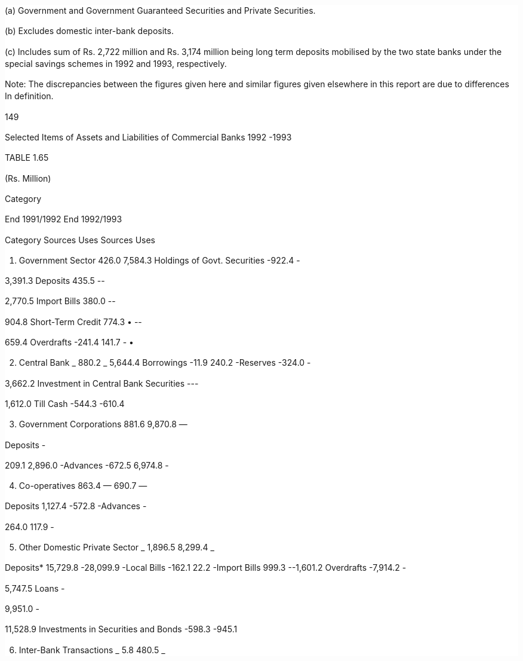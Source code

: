 (a) Government and Government Guaranteed Securities and Private Securities.

(b) Excludes domestic inter-bank deposits.

(c) Includes sum of Rs. 2,722 million and Rs. 3,174 million being long term deposits mobilised by the two state banks under the special savings schemes in 1992 and 1993, respectively.

Note: The discrepancies between the figures given here and similar figures given elsewhere in this report are due to differences In definition.

149

Selected Items of Assets and Liabilities of Commercial Banks 1992 -1993

TABLE 1.65

(Rs. Million)

Category

End 1991/1992 End 1992/1993

Category Sources Uses Sources Uses

1. Government Sector 426.0 7,584.3 Holdings of Govt. Securities -922.4 -

3,391.3 Deposits 435.5 --

2,770.5 Import Bills 380.0 --

904.8 Short-Term Credit 774.3 • --

659.4 Overdrafts -241.4 141.7 - •

2. Central Bank _ 880.2 _ 5,644.4 Borrowings -11.9 240.2 -Reserves -324.0 -

3,662.2 Investment in Central Bank Securities ---

1,612.0 Till Cash -544.3 -610.4

3. Government Corporations 881.6 9,870.8 —

Deposits -

209.1 2,896.0 -Advances -672.5 6,974.8 -

4. Co-operatives 863.4 — 690.7 —

Deposits 1,127.4 -572.8 -Advances -

264.0 117.9 -

5. Other Domestic Private Sector _ 1,896.5 8,299.4 _

Deposits* 15,729.8 -28,099.9 -Local Bills -162.1 22.2 -Import Bills 999.3 --1,601.2 Overdrafts -7,914.2 -

5,747.5 Loans -

9,951.0 -

11,528.9 Investments in Securities and Bonds -598.3 -945.1

6. Inter-Bank Transactions _ 5.8 480.5 _

